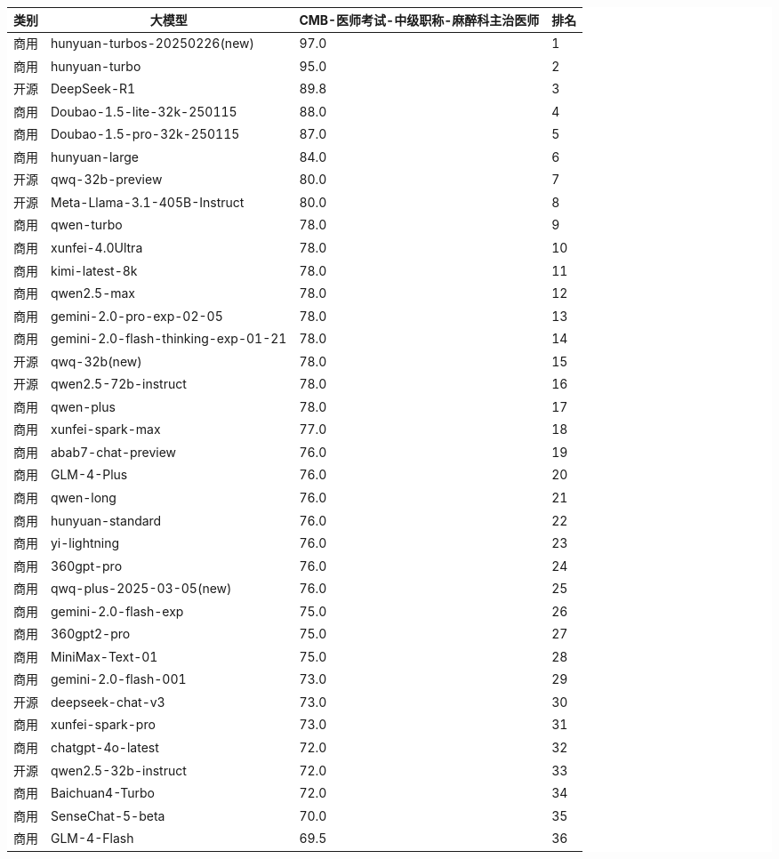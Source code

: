 
| 类别 | 大模型                         | CMB-医师考试-中级职称-麻醉科主治医师 | 排名 |
|-----|------------------------------|---------|----|
|商用|hunyuan-turbos-20250226(new)|97.0|1|
|商用|hunyuan-turbo|95.0|2|
|开源|DeepSeek-R1|89.8|3|
|商用|Doubao-1.5-lite-32k-250115|88.0|4|
|商用|Doubao-1.5-pro-32k-250115|87.0|5|
|商用|hunyuan-large|84.0|6|
|开源|qwq-32b-preview|80.0|7|
|开源|Meta-Llama-3.1-405B-Instruct|80.0|8|
|商用|qwen-turbo|78.0|9|
|商用|xunfei-4.0Ultra|78.0|10|
|商用|kimi-latest-8k|78.0|11|
|商用|qwen2.5-max|78.0|12|
|商用|gemini-2.0-pro-exp-02-05|78.0|13|
|商用|gemini-2.0-flash-thinking-exp-01-21|78.0|14|
|开源|qwq-32b(new)|78.0|15|
|开源|qwen2.5-72b-instruct|78.0|16|
|商用|qwen-plus|78.0|17|
|商用|xunfei-spark-max|77.0|18|
|商用|abab7-chat-preview|76.0|19|
|商用|GLM-4-Plus|76.0|20|
|商用|qwen-long|76.0|21|
|商用|hunyuan-standard|76.0|22|
|商用|yi-lightning|76.0|23|
|商用|360gpt-pro|76.0|24|
|商用|qwq-plus-2025-03-05(new)|76.0|25|
|商用|gemini-2.0-flash-exp|75.0|26|
|商用|360gpt2-pro|75.0|27|
|商用|MiniMax-Text-01|75.0|28|
|商用|gemini-2.0-flash-001|73.0|29|
|开源|deepseek-chat-v3|73.0|30|
|商用|xunfei-spark-pro|73.0|31|
|商用|chatgpt-4o-latest|72.0|32|
|开源|qwen2.5-32b-instruct|72.0|33|
|商用|Baichuan4-Turbo|72.0|34|
|商用|SenseChat-5-beta|70.0|35|
|商用|GLM-4-Flash|69.5|36|
